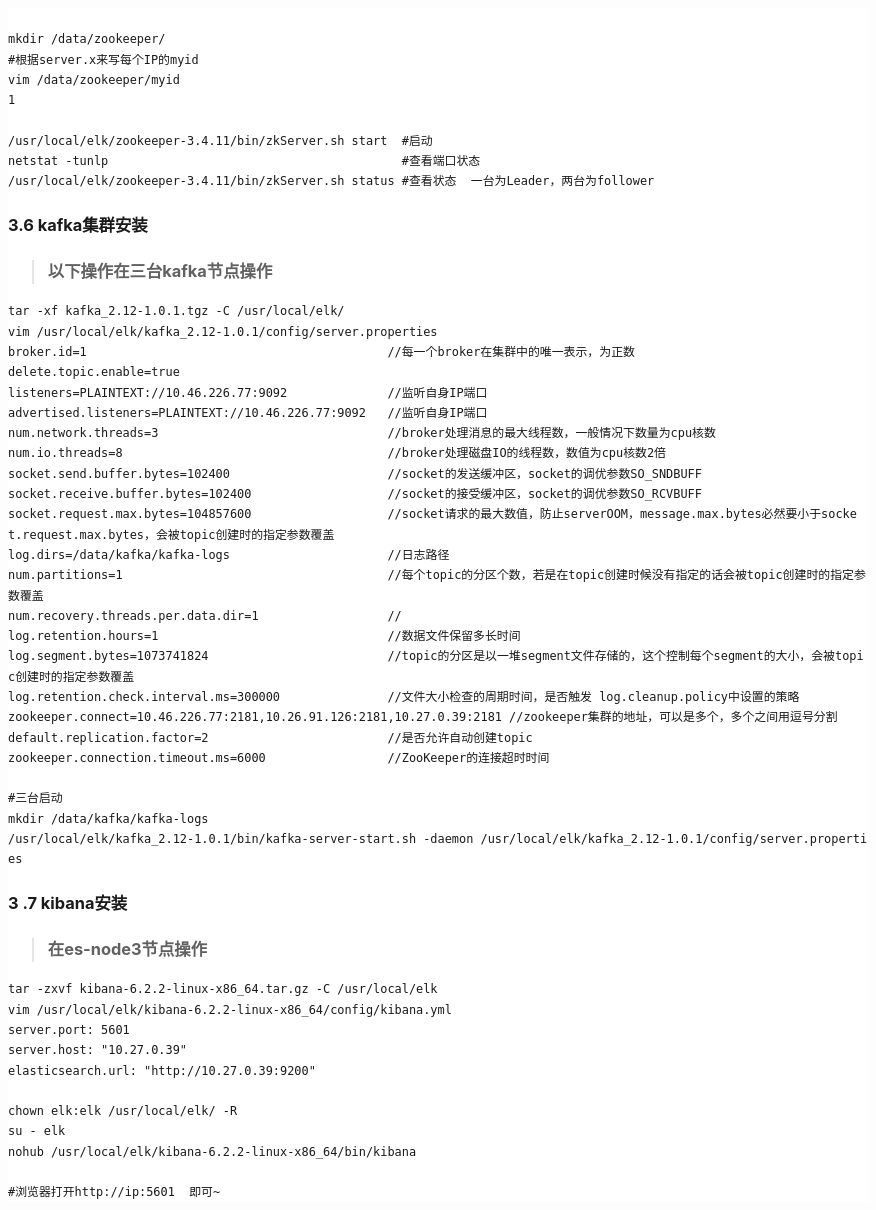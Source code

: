 ```shell

mkdir /data/zookeeper/
#根据server.x来写每个IP的myid
vim /data/zookeeper/myid
1

/usr/local/elk/zookeeper-3.4.11/bin/zkServer.sh start  #启动
netstat -tunlp                                         #查看端口状态
/usr/local/elk/zookeeper-3.4.11/bin/zkServer.sh status #查看状态  一台为Leader，两台为follower
```

### 3.6 kafka集群安装

>### 以下操作在三台kafka节点操作

```shell
tar -xf kafka_2.12-1.0.1.tgz -C /usr/local/elk/
vim /usr/local/elk/kafka_2.12-1.0.1/config/server.properties
broker.id=1                                          //每一个broker在集群中的唯一表示，为正数
delete.topic.enable=true
listeners=PLAINTEXT://10.46.226.77:9092              //监听自身IP端口
advertised.listeners=PLAINTEXT://10.46.226.77:9092   //监听自身IP端口
num.network.threads=3                                //broker处理消息的最大线程数，一般情况下数量为cpu核数
num.io.threads=8                                     //broker处理磁盘IO的线程数，数值为cpu核数2倍
socket.send.buffer.bytes=102400                      //socket的发送缓冲区，socket的调优参数SO_SNDBUFF
socket.receive.buffer.bytes=102400                   //socket的接受缓冲区，socket的调优参数SO_RCVBUFF
socket.request.max.bytes=104857600                   //socket请求的最大数值，防止serverOOM，message.max.bytes必然要小于socket.request.max.bytes，会被topic创建时的指定参数覆盖
log.dirs=/data/kafka/kafka-logs                      //日志路径
num.partitions=1                                     //每个topic的分区个数，若是在topic创建时候没有指定的话会被topic创建时的指定参数覆盖
num.recovery.threads.per.data.dir=1                  //
log.retention.hours=1                                //数据文件保留多长时间
log.segment.bytes=1073741824                         //topic的分区是以一堆segment文件存储的，这个控制每个segment的大小，会被topic创建时的指定参数覆盖
log.retention.check.interval.ms=300000               //文件大小检查的周期时间，是否触发 log.cleanup.policy中设置的策略
zookeeper.connect=10.46.226.77:2181,10.26.91.126:2181,10.27.0.39:2181 //zookeeper集群的地址，可以是多个，多个之间用逗号分割
default.replication.factor=2                         //是否允许自动创建topic
zookeeper.connection.timeout.ms=6000                 //ZooKeeper的连接超时时间

#三台启动
mkdir /data/kafka/kafka-logs
/usr/local/elk/kafka_2.12-1.0.1/bin/kafka-server-start.sh -daemon /usr/local/elk/kafka_2.12-1.0.1/config/server.properties
```

### 3 .7 kibana安装

>### 在es-node3节点操作

```shell
tar -zxvf kibana-6.2.2-linux-x86_64.tar.gz -C /usr/local/elk
vim /usr/local/elk/kibana-6.2.2-linux-x86_64/config/kibana.yml
server.port: 5601
server.host: "10.27.0.39"
elasticsearch.url: "http://10.27.0.39:9200"

chown elk:elk /usr/local/elk/ -R
su - elk
nohub /usr/local/elk/kibana-6.2.2-linux-x86_64/bin/kibana

#浏览器打开http://ip:5601  即可~
```
